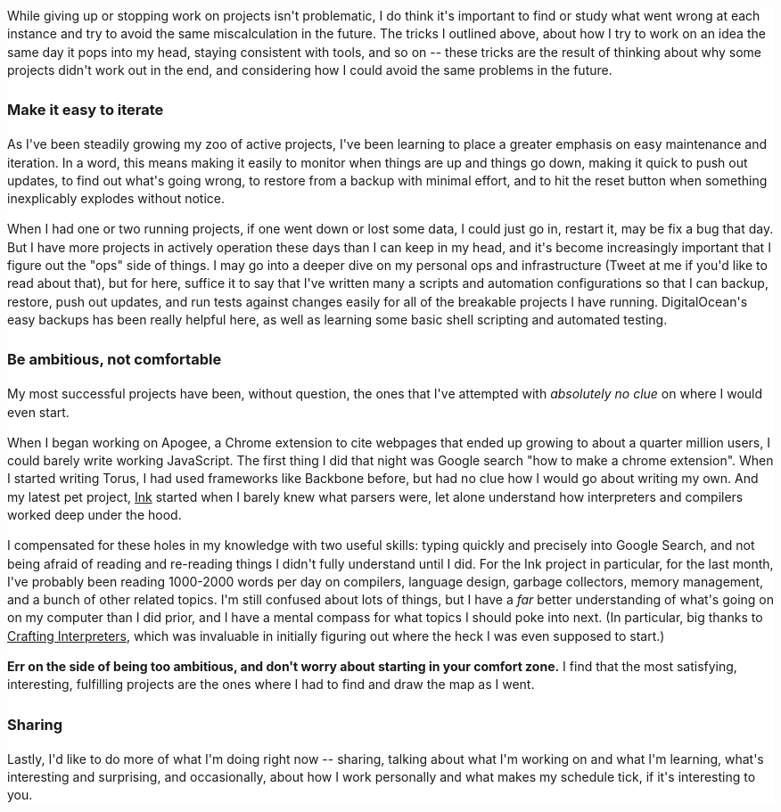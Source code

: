 While giving up or stopping work on projects isn't problematic, I do think it's important to find or study what went wrong at each instance and try to avoid the same miscalculation in the future. The tricks I outlined above, about how I try to work on an idea the same day it pops into my head, staying consistent with tools, and so on -- these tricks are the result of thinking about why some projects didn't work out in the end, and considering how I could avoid the same problems in the future.

### Make it easy to iterate

As I've been steadily growing my zoo of active projects, I've been learning to place a greater emphasis on easy maintenance and iteration. In a word, this means making it easily to monitor when things are up and things go down, making it quick to push out updates, to find out what's going wrong, to restore from a backup with minimal effort, and to hit the reset button when something inexplicably explodes without notice.

When I had one or two running projects, if one went down or lost some data, I could just go in, restart it, may be fix a bug that day. But I have more projects in actively operation these days than I can keep in my head, and it's become increasingly important that I figure out the "ops" side of things. I may go into a deeper dive on my personal ops and infrastructure (Tweet at me if you'd like to read about that), but for here, suffice it to say that I've written many a scripts and automation configurations so that I can backup, restore, push out updates, and run tests against changes easily for all of the breakable projects I have running. DigitalOcean's easy backups has been really helpful here, as well as learning some basic shell scripting and automated testing.

### Be ambitious, not comfortable

My most successful projects have been, without question, the ones that I've attempted with _absolutely no clue_ on where I would even start.

When I began working on Apogee, a Chrome extension to cite webpages that ended up growing to about a quarter million users, I could barely write working JavaScript. The first thing I did that night was Google search "how to make a chrome extension". When I started writing Torus, I had used frameworks like Backbone before, but had no clue how I would go about writing my own. And my latest pet project, [Ink](https://github.com/thesephist/ink) started when I barely knew what parsers were, let alone understand how interpreters and compilers worked deep under the hood.

I compensated for these holes in my knowledge with two useful skills: typing quickly and precisely into Google Search, and not being afraid of reading and re-reading things I didn't fully understand until I did. For the Ink project in particular, for the last month, I've probably been reading 1000-2000 words per day on compilers, language design, garbage collectors, memory management, and a bunch of other related topics. I'm still confused about lots of things, but I have a _far_ better understanding of what's going on on my computer than I did prior, and I have a mental compass for what topics I should poke into next. (In particular, big thanks to [Crafting Interpreters](http://craftinginterpreters.com/contents.html), which was invaluable in initially figuring out where the heck I was even supposed to start.)

**Err on the side of being too ambitious, and don't worry about starting in your comfort zone.** I find that the most satisfying, interesting, fulfilling projects are the ones where I had to find and draw the map as I went.

### Sharing

Lastly, I'd like to do more of what I'm doing right now -- sharing, talking about what I'm working on and what I'm learning, what's interesting and surprising, and occasionally, about how I work personally and what makes my schedule tick, if it's interesting to you.
